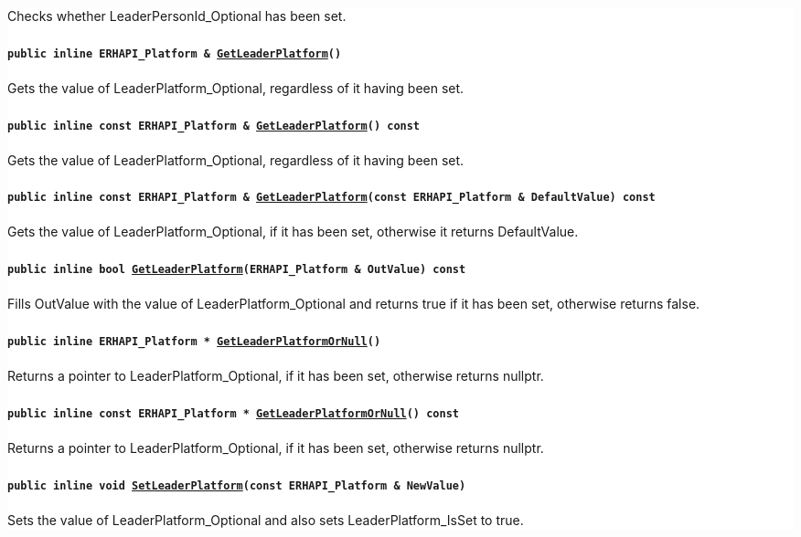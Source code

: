 Checks whether LeaderPersonId_Optional has been set.

#### `public inline ERHAPI_Platform & `[`GetLeaderPlatform`](#structFRHAPI__PlatformUserLinkRequest_1af236bea38fe8f20525dda4de1c464282)`()` <a id="structFRHAPI__PlatformUserLinkRequest_1af236bea38fe8f20525dda4de1c464282"></a>

Gets the value of LeaderPlatform_Optional, regardless of it having been set.

#### `public inline const ERHAPI_Platform & `[`GetLeaderPlatform`](#structFRHAPI__PlatformUserLinkRequest_1a23ab9d06537bf8efd20238592a029129)`() const` <a id="structFRHAPI__PlatformUserLinkRequest_1a23ab9d06537bf8efd20238592a029129"></a>

Gets the value of LeaderPlatform_Optional, regardless of it having been set.

#### `public inline const ERHAPI_Platform & `[`GetLeaderPlatform`](#structFRHAPI__PlatformUserLinkRequest_1a1d9f639886283ccb0e5f94d5f8b3d456)`(const ERHAPI_Platform & DefaultValue) const` <a id="structFRHAPI__PlatformUserLinkRequest_1a1d9f639886283ccb0e5f94d5f8b3d456"></a>

Gets the value of LeaderPlatform_Optional, if it has been set, otherwise it returns DefaultValue.

#### `public inline bool `[`GetLeaderPlatform`](#structFRHAPI__PlatformUserLinkRequest_1adf252910ea1e7ee39d8398924de97f27)`(ERHAPI_Platform & OutValue) const` <a id="structFRHAPI__PlatformUserLinkRequest_1adf252910ea1e7ee39d8398924de97f27"></a>

Fills OutValue with the value of LeaderPlatform_Optional and returns true if it has been set, otherwise returns false.

#### `public inline ERHAPI_Platform * `[`GetLeaderPlatformOrNull`](#structFRHAPI__PlatformUserLinkRequest_1ad5cd96974042e0e3df4b8b16f6705f91)`()` <a id="structFRHAPI__PlatformUserLinkRequest_1ad5cd96974042e0e3df4b8b16f6705f91"></a>

Returns a pointer to LeaderPlatform_Optional, if it has been set, otherwise returns nullptr.

#### `public inline const ERHAPI_Platform * `[`GetLeaderPlatformOrNull`](#structFRHAPI__PlatformUserLinkRequest_1a361206edb57d74f863392e6469dea1ba)`() const` <a id="structFRHAPI__PlatformUserLinkRequest_1a361206edb57d74f863392e6469dea1ba"></a>

Returns a pointer to LeaderPlatform_Optional, if it has been set, otherwise returns nullptr.

#### `public inline void `[`SetLeaderPlatform`](#structFRHAPI__PlatformUserLinkRequest_1a67dcb235cca28bcbe91826944dedb3db)`(const ERHAPI_Platform & NewValue)` <a id="structFRHAPI__PlatformUserLinkRequest_1a67dcb235cca28bcbe91826944dedb3db"></a>

Sets the value of LeaderPlatform_Optional and also sets LeaderPlatform_IsSet to true.
